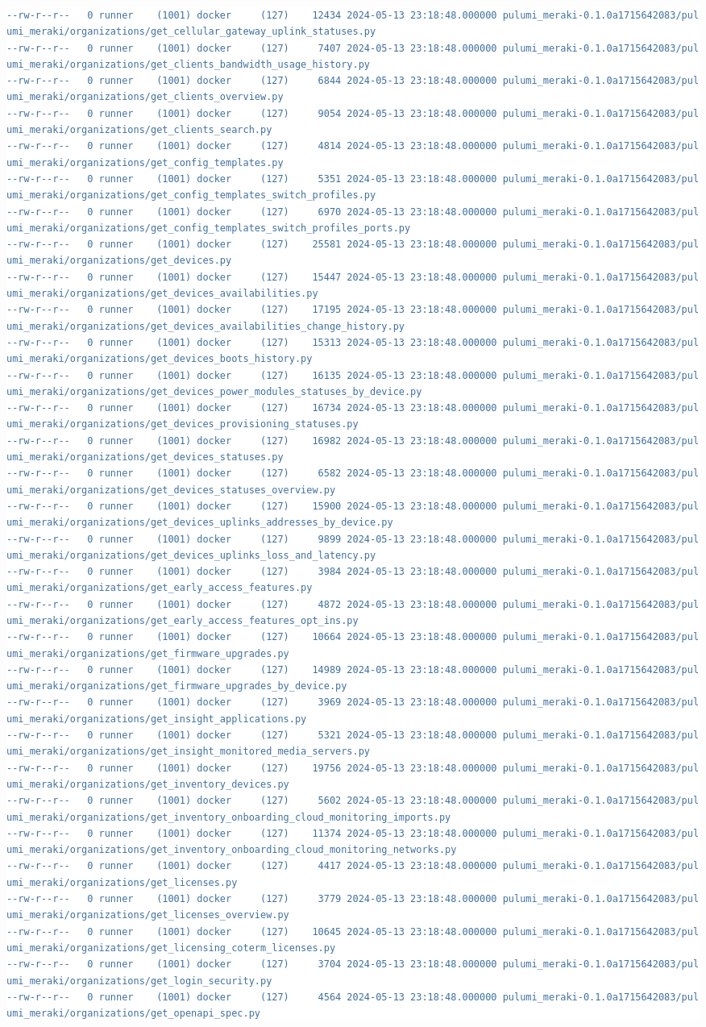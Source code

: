 ```diff
--rw-r--r--   0 runner    (1001) docker     (127)    12434 2024-05-13 23:18:48.000000 pulumi_meraki-0.1.0a1715642083/pulumi_meraki/organizations/get_cellular_gateway_uplink_statuses.py
--rw-r--r--   0 runner    (1001) docker     (127)     7407 2024-05-13 23:18:48.000000 pulumi_meraki-0.1.0a1715642083/pulumi_meraki/organizations/get_clients_bandwidth_usage_history.py
--rw-r--r--   0 runner    (1001) docker     (127)     6844 2024-05-13 23:18:48.000000 pulumi_meraki-0.1.0a1715642083/pulumi_meraki/organizations/get_clients_overview.py
--rw-r--r--   0 runner    (1001) docker     (127)     9054 2024-05-13 23:18:48.000000 pulumi_meraki-0.1.0a1715642083/pulumi_meraki/organizations/get_clients_search.py
--rw-r--r--   0 runner    (1001) docker     (127)     4814 2024-05-13 23:18:48.000000 pulumi_meraki-0.1.0a1715642083/pulumi_meraki/organizations/get_config_templates.py
--rw-r--r--   0 runner    (1001) docker     (127)     5351 2024-05-13 23:18:48.000000 pulumi_meraki-0.1.0a1715642083/pulumi_meraki/organizations/get_config_templates_switch_profiles.py
--rw-r--r--   0 runner    (1001) docker     (127)     6970 2024-05-13 23:18:48.000000 pulumi_meraki-0.1.0a1715642083/pulumi_meraki/organizations/get_config_templates_switch_profiles_ports.py
--rw-r--r--   0 runner    (1001) docker     (127)    25581 2024-05-13 23:18:48.000000 pulumi_meraki-0.1.0a1715642083/pulumi_meraki/organizations/get_devices.py
--rw-r--r--   0 runner    (1001) docker     (127)    15447 2024-05-13 23:18:48.000000 pulumi_meraki-0.1.0a1715642083/pulumi_meraki/organizations/get_devices_availabilities.py
--rw-r--r--   0 runner    (1001) docker     (127)    17195 2024-05-13 23:18:48.000000 pulumi_meraki-0.1.0a1715642083/pulumi_meraki/organizations/get_devices_availabilities_change_history.py
--rw-r--r--   0 runner    (1001) docker     (127)    15313 2024-05-13 23:18:48.000000 pulumi_meraki-0.1.0a1715642083/pulumi_meraki/organizations/get_devices_boots_history.py
--rw-r--r--   0 runner    (1001) docker     (127)    16135 2024-05-13 23:18:48.000000 pulumi_meraki-0.1.0a1715642083/pulumi_meraki/organizations/get_devices_power_modules_statuses_by_device.py
--rw-r--r--   0 runner    (1001) docker     (127)    16734 2024-05-13 23:18:48.000000 pulumi_meraki-0.1.0a1715642083/pulumi_meraki/organizations/get_devices_provisioning_statuses.py
--rw-r--r--   0 runner    (1001) docker     (127)    16982 2024-05-13 23:18:48.000000 pulumi_meraki-0.1.0a1715642083/pulumi_meraki/organizations/get_devices_statuses.py
--rw-r--r--   0 runner    (1001) docker     (127)     6582 2024-05-13 23:18:48.000000 pulumi_meraki-0.1.0a1715642083/pulumi_meraki/organizations/get_devices_statuses_overview.py
--rw-r--r--   0 runner    (1001) docker     (127)    15900 2024-05-13 23:18:48.000000 pulumi_meraki-0.1.0a1715642083/pulumi_meraki/organizations/get_devices_uplinks_addresses_by_device.py
--rw-r--r--   0 runner    (1001) docker     (127)     9899 2024-05-13 23:18:48.000000 pulumi_meraki-0.1.0a1715642083/pulumi_meraki/organizations/get_devices_uplinks_loss_and_latency.py
--rw-r--r--   0 runner    (1001) docker     (127)     3984 2024-05-13 23:18:48.000000 pulumi_meraki-0.1.0a1715642083/pulumi_meraki/organizations/get_early_access_features.py
--rw-r--r--   0 runner    (1001) docker     (127)     4872 2024-05-13 23:18:48.000000 pulumi_meraki-0.1.0a1715642083/pulumi_meraki/organizations/get_early_access_features_opt_ins.py
--rw-r--r--   0 runner    (1001) docker     (127)    10664 2024-05-13 23:18:48.000000 pulumi_meraki-0.1.0a1715642083/pulumi_meraki/organizations/get_firmware_upgrades.py
--rw-r--r--   0 runner    (1001) docker     (127)    14989 2024-05-13 23:18:48.000000 pulumi_meraki-0.1.0a1715642083/pulumi_meraki/organizations/get_firmware_upgrades_by_device.py
--rw-r--r--   0 runner    (1001) docker     (127)     3969 2024-05-13 23:18:48.000000 pulumi_meraki-0.1.0a1715642083/pulumi_meraki/organizations/get_insight_applications.py
--rw-r--r--   0 runner    (1001) docker     (127)     5321 2024-05-13 23:18:48.000000 pulumi_meraki-0.1.0a1715642083/pulumi_meraki/organizations/get_insight_monitored_media_servers.py
--rw-r--r--   0 runner    (1001) docker     (127)    19756 2024-05-13 23:18:48.000000 pulumi_meraki-0.1.0a1715642083/pulumi_meraki/organizations/get_inventory_devices.py
--rw-r--r--   0 runner    (1001) docker     (127)     5602 2024-05-13 23:18:48.000000 pulumi_meraki-0.1.0a1715642083/pulumi_meraki/organizations/get_inventory_onboarding_cloud_monitoring_imports.py
--rw-r--r--   0 runner    (1001) docker     (127)    11374 2024-05-13 23:18:48.000000 pulumi_meraki-0.1.0a1715642083/pulumi_meraki/organizations/get_inventory_onboarding_cloud_monitoring_networks.py
--rw-r--r--   0 runner    (1001) docker     (127)     4417 2024-05-13 23:18:48.000000 pulumi_meraki-0.1.0a1715642083/pulumi_meraki/organizations/get_licenses.py
--rw-r--r--   0 runner    (1001) docker     (127)     3779 2024-05-13 23:18:48.000000 pulumi_meraki-0.1.0a1715642083/pulumi_meraki/organizations/get_licenses_overview.py
--rw-r--r--   0 runner    (1001) docker     (127)    10645 2024-05-13 23:18:48.000000 pulumi_meraki-0.1.0a1715642083/pulumi_meraki/organizations/get_licensing_coterm_licenses.py
--rw-r--r--   0 runner    (1001) docker     (127)     3704 2024-05-13 23:18:48.000000 pulumi_meraki-0.1.0a1715642083/pulumi_meraki/organizations/get_login_security.py
--rw-r--r--   0 runner    (1001) docker     (127)     4564 2024-05-13 23:18:48.000000 pulumi_meraki-0.1.0a1715642083/pulumi_meraki/organizations/get_openapi_spec.py
```